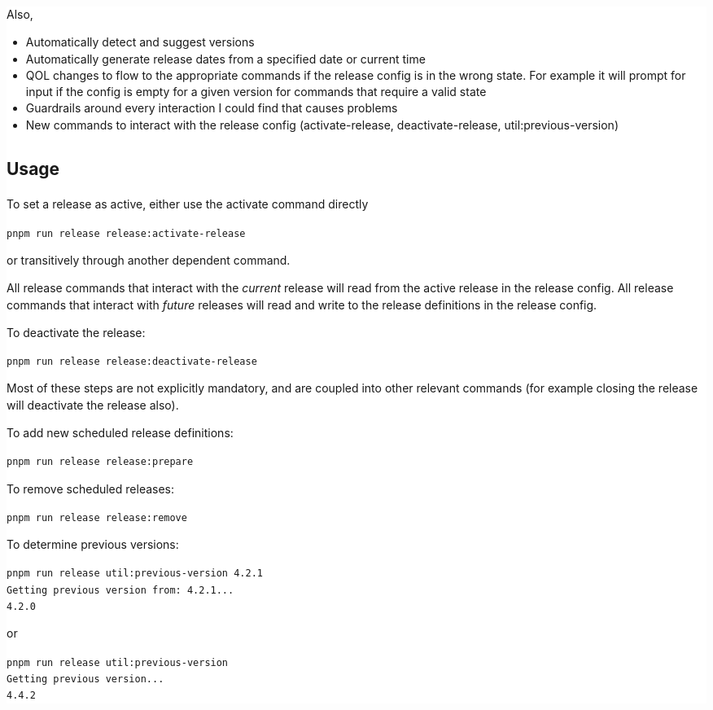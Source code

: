 Also,
* Automatically detect and suggest versions
* Automatically generate release dates from a specified date or current
time
* QOL changes to flow to the appropriate commands if the release config
is in the wrong state. For example it will prompt for input if the
config is empty for a given version for commands that require a valid
state
* Guardrails around every interaction I could find that causes problems
* New commands to interact with the release config (activate-release,
deactivate-release, util:previous-version)

## Usage

To set a release as active, either use the activate command directly
```
pnpm run release release:activate-release
```
or transitively through another dependent command.

All release commands that interact with the _current_ release will read
from the active release in the release config.
All release commands that interact with _future_ releases will read and
write to the release definitions in the release config.

To deactivate the release:
```
pnpm run release release:deactivate-release
```

Most of these steps are not explicitly mandatory, and are coupled into
other relevant commands (for example closing the release will deactivate
the release also).

To add new scheduled release definitions:
```
pnpm run release release:prepare
```

To remove scheduled releases:
```
pnpm run release release:remove
```

To determine previous versions:
```
pnpm run release util:previous-version 4.2.1
Getting previous version from: 4.2.1...
4.2.0
```

or

```
pnpm run release util:previous-version
Getting previous version...
4.4.2
```
